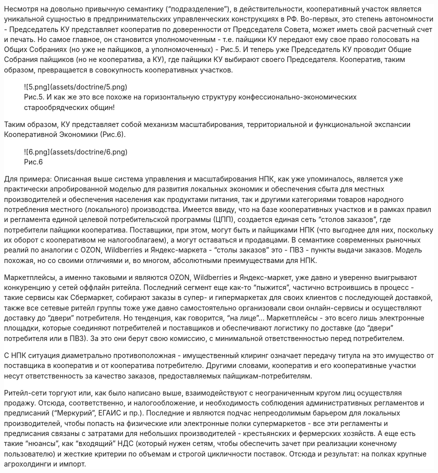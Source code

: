 Несмотря на довольно привычную семантику (“подразделение”), в действительности, кооперативный участок является уникальной сущностью в предпринимательских управленческих конструкциях в РФ. Во-первых, это степень автономности - Председатель КУ представляет кооператив по доверенности от Председателя Совета, может иметь свой расчетный счет и печать. Но самое главное, он становится уполномоченным - т.е. пайщики КУ передают ему свое право голосовать на Общих Собраниях (но уже не пайщиков, а уполномоченных) - Рис.5. И теперь уже Председатель КУ проводит Общие Собрания пайщиков (но не кооператива, а КУ), где пайщики КУ выбирают своего Председателя. Кооператив, таким образом, превращается в совокупность кооперативных участков.

<figure markdown="span">
  ![5.png](assets/doctrine/5.png)
  <figcaption>Рис.5. И как же это все похоже на горизонтальную структуру конфессионально-экономических старообрядческих общин!</figcaption>
</figure>


Таким образом, КУ представляет собой  механизм масштабирования, территориальной и функциональной экспансии Кооперативной Экономики (Рис.6).

<figure markdown="span">
  ![6.png](assets/doctrine/6.png)
  <figcaption>Рис.6</figcaption>
</figure>


Для примера: Описанная выше система управления и масштабирования НПК, как уже упоминалось, является уже практически апробированной моделью для развития локальных экономик и обеспечения сбыта для местных производителей и обеспечения населения как продуктами питания, так и другими категориями товаров народного потребления местного (локального) производства. Имеется ввиду, что на базе кооперативных участков и в рамках правил и регламента единой целевой потребительской программы (ЦПП), создается единая сеть “столов заказов”, где потребители пайщики кооператива. Поставщики, при этом, могут быть и пайщиками НПК (что выгоднее для них, поскольку их оборот с кооперативом не налогооблагаем), а могут оставаться и продавцами. В семантике современных рыночных реалий по аналогии с OZON, Wildberries и Яндекс-маркета - “столы заказов” это - ПВЗ - пункты выдачи заказов. Модель похожая, но со своими отличиями и, во многом, абсолютными преимуществами для НПК. 

Маркетплейсы, а именно таковыми и являются OZON, Wildberries и Яндекс-маркет, уже давно и уверенно выигрывают конкуренцию у сетей оффлайн ритейла. Последний сегмент еще как-то “пыжится”, частично встроившись в процесс - такие сервисы как Сбермаркет, собирают заказы в супер- и гипермаркетах для своих клиентов с последующей доставкой, также все сетевые ритейл группы тоже уже давно самостоятельно организовали свои онлайн-сервисы и осуществляют доставку до “двери” потребителя. Но тенденция, как говорится, “на лице”... Маркетплейсы - это всего лишь электронные площадки, которые соединяют потребителей и поставщиков и обеспечивают логистику по  доставке (до “двери” потребителя или в ПВЗ). За это они берут свою комиссию, с минимальной ответственностью перед потребителем. 

С НПК ситуация диаметрально противоположная - имущественный клиринг означает передачу титула на это имущество от поставщика в кооператив и от кооператива потребителю. Другими словами, кооператив и его кооперативные участки несут ответственность за качество заказов, предоставляемых пайщикам-потребителям.

Ритейл-сети торгуют или, как было написано выше, взаимодействуют с неограниченным кругом лиц осуществляя продажу. Отсюда, соответственно, и налогообложение, и необходимость соблюдения административных регламентов и предписаний (“Меркурий”, ЕГАИС и пр.). Последние и являются подчас непреодолимым барьером для локальных производителей, чтобы попасть на физические или электронные полки супермаркетов - все эти регламенты и предписания связаны с затратами для небольших производителей - крестьянских и фермерских хозяйств. А еще есть такие “нюансы”, как “входящий” НДС (который нужен сетям, чтобы обеспечить зачет при реализации конечному пользователю) и жесткие критерии по объемам и строгой цикличности поставок. Отсюда и результат: на полках крупные агрохолдинги и импорт.
